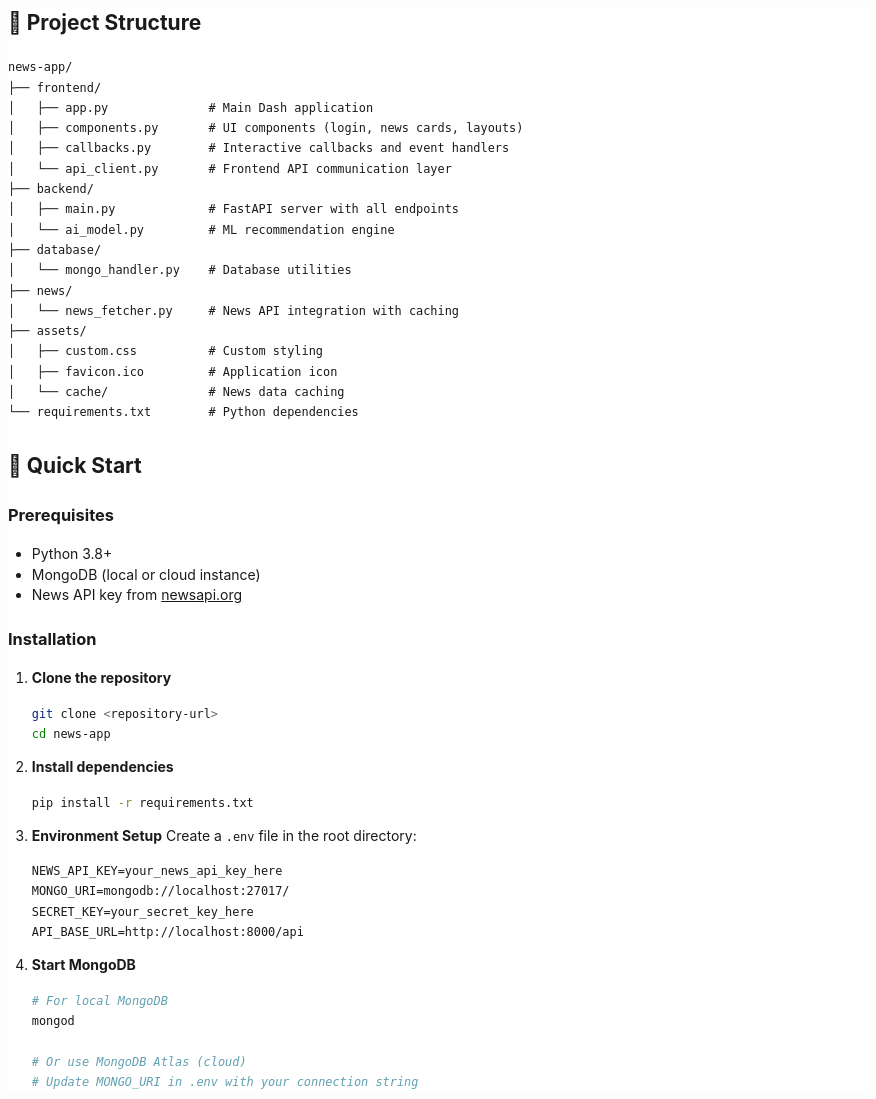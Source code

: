 ## 📂 Project Structure

```
news-app/
├── frontend/
│   ├── app.py              # Main Dash application
│   ├── components.py       # UI components (login, news cards, layouts)
│   ├── callbacks.py        # Interactive callbacks and event handlers
│   └── api_client.py       # Frontend API communication layer
├── backend/
│   ├── main.py             # FastAPI server with all endpoints
│   └── ai_model.py         # ML recommendation engine
├── database/
│   └── mongo_handler.py    # Database utilities
├── news/
│   └── news_fetcher.py     # News API integration with caching
├── assets/
│   ├── custom.css          # Custom styling
│   ├── favicon.ico         # Application icon
│   └── cache/              # News data caching
└── requirements.txt        # Python dependencies
```

## 🚀 Quick Start

### Prerequisites
- Python 3.8+
- MongoDB (local or cloud instance)
- News API key from [newsapi.org](https://newsapi.org/)

### Installation

1. **Clone the repository**
   ```bash
   git clone <repository-url>
   cd news-app
   ```

2. **Install dependencies**
   ```bash
   pip install -r requirements.txt
   ```

3. **Environment Setup**
   Create a `.env` file in the root directory:
   ```env
   NEWS_API_KEY=your_news_api_key_here
   MONGO_URI=mongodb://localhost:27017/
   SECRET_KEY=your_secret_key_here
   API_BASE_URL=http://localhost:8000/api
   ```

4. **Start MongoDB**
   ```bash
   # For local MongoDB
   mongod
   
   # Or use MongoDB Atlas (cloud)
   # Update MONGO_URI in .env with your connection string
   ```
